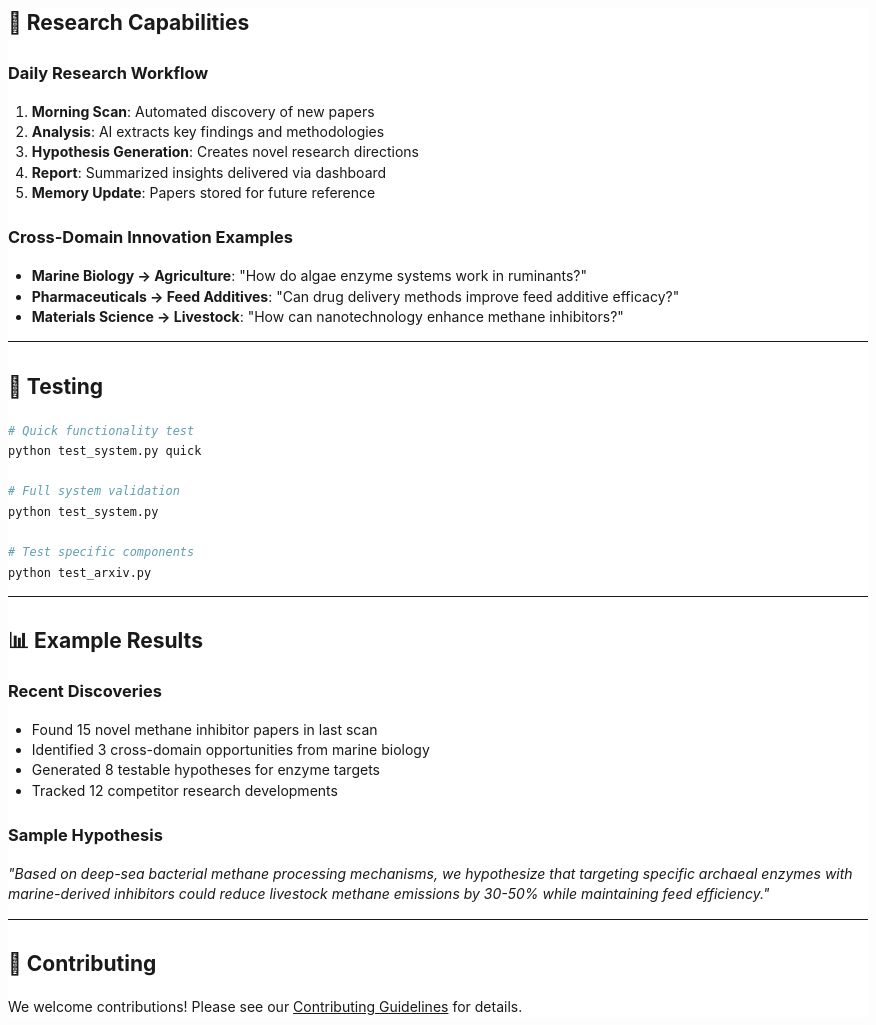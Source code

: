 ## 🔬 Research Capabilities

### Daily Research Workflow
1. **Morning Scan**: Automated discovery of new papers
2. **Analysis**: AI extracts key findings and methodologies
3. **Hypothesis Generation**: Creates novel research directions
4. **Report**: Summarized insights delivered via dashboard
5. **Memory Update**: Papers stored for future reference

### Cross-Domain Innovation Examples
- **Marine Biology → Agriculture**: "How do algae enzyme systems work in ruminants?"
- **Pharmaceuticals → Feed Additives**: "Can drug delivery methods improve feed additive efficacy?"
- **Materials Science → Livestock**: "How can nanotechnology enhance methane inhibitors?"

---

## 🧪 Testing

```bash
# Quick functionality test
python test_system.py quick

# Full system validation
python test_system.py

# Test specific components
python test_arxiv.py
```

---

## 📊 Example Results

### Recent Discoveries
- Found 15 novel methane inhibitor papers in last scan
- Identified 3 cross-domain opportunities from marine biology
- Generated 8 testable hypotheses for enzyme targets
- Tracked 12 competitor research developments

### Sample Hypothesis
*"Based on deep-sea bacterial methane processing mechanisms, we hypothesize that targeting specific archaeal enzymes with marine-derived inhibitors could reduce livestock methane emissions by 30-50% while maintaining feed efficiency."*

---

## 🤝 Contributing

We welcome contributions! Please see our [Contributing Guidelines](CONTRIBUTING.md) for details.
